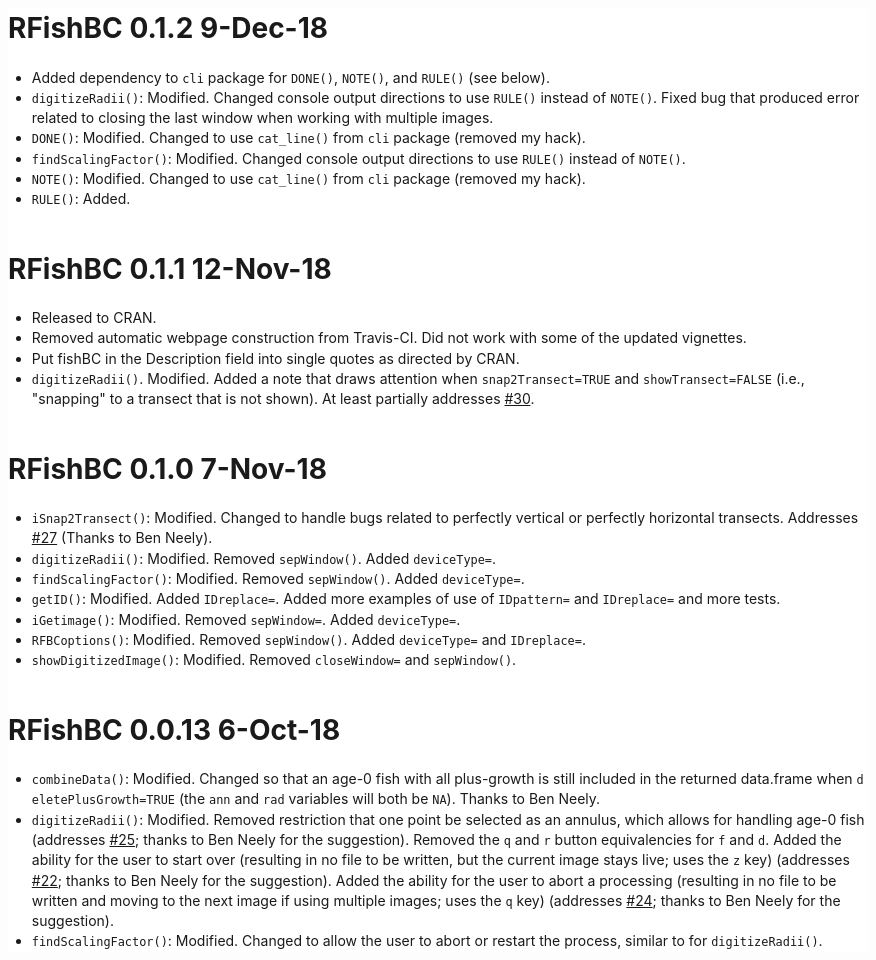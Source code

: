 # RFishBC 0.1.2 9-Dec-18
* Added dependency to `cli` package for `DONE()`, `NOTE()`, and `RULE()` (see below).
* `digitizeRadii()`: Modified. Changed console output directions to use `RULE()` instead of `NOTE()`. Fixed bug that produced error related to closing the last window when working with multiple images.
* `DONE()`: Modified. Changed to use `cat_line()` from `cli` package (removed my hack).
* `findScalingFactor()`: Modified. Changed console output directions to use `RULE()` instead of `NOTE()`.
* `NOTE()`: Modified. Changed to use `cat_line()` from `cli` package (removed my hack).
* `RULE()`: Added.

# RFishBC 0.1.1 12-Nov-18
* Released to CRAN.
* Removed automatic webpage construction from Travis-CI. Did not work with some of the updated vignettes.
* Put fishBC in the Description field into single quotes as directed by CRAN.
* `digitizeRadii()`. Modified. Added a note that draws attention when `snap2Transect=TRUE` and `showTransect=FALSE` (i.e., "snapping" to a transect that is not shown). At least partially addresses [#30](https://github.com/fishR-Core-Team/RFishBC/issues/30).

# RFishBC 0.1.0 7-Nov-18
* `iSnap2Transect()`: Modified. Changed to handle bugs related to perfectly vertical or perfectly horizontal transects. Addresses [#27](https://github.com/fishR-Core-Team/RFishBC/issues/27) (Thanks to Ben Neely).
* `digitizeRadii()`: Modified. Removed `sepWindow()`. Added `deviceType=`.
* `findScalingFactor()`: Modified. Removed `sepWindow()`. Added `deviceType=`.
* `getID()`: Modified. Added `IDreplace=`. Added more examples of use of `IDpattern=` and `IDreplace=` and more tests.
* `iGetimage()`: Modified. Removed `sepWindow=`. Added `deviceType=`.
* `RFBCoptions()`: Modified. Removed `sepWindow()`. Added `deviceType=` and `IDreplace=`.
* `showDigitizedImage()`: Modified. Removed `closeWindow=` and `sepWindow()`.

# RFishBC 0.0.13 6-Oct-18
* `combineData()`: Modified. Changed so that an age-0 fish with all plus-growth is still included in the returned data.frame when `deletePlusGrowth=TRUE` (the `ann` and `rad` variables will both be `NA`). Thanks to Ben Neely.
* `digitizeRadii()`: Modified. Removed restriction that one point be selected as an annulus, which allows for handling age-0 fish (addresses [#25](https://github.com/fishR-Core-Team/RFishBC/issues/25); thanks to Ben Neely for the suggestion). Removed the `q` and `r` button equivalencies for `f` and `d`. Added the ability for the user to start over (resulting in no file to be written, but the current image stays live; uses the `z` key) (addresses [#22](https://github.com/fishR-Core-Team/RFishBC/issues/22); thanks to Ben Neely for the suggestion). Added the ability for the user to abort a processing (resulting in no file to be written and moving to the next image if using multiple images; uses the `q` key) (addresses [#24](https://github.com/fishR-Core-Team/RFishBC/issues/24); thanks to Ben Neely for the suggestion).
* `findScalingFactor()`: Modified. Changed to allow the user to abort or restart the process, similar to for `digitizeRadii()`.
